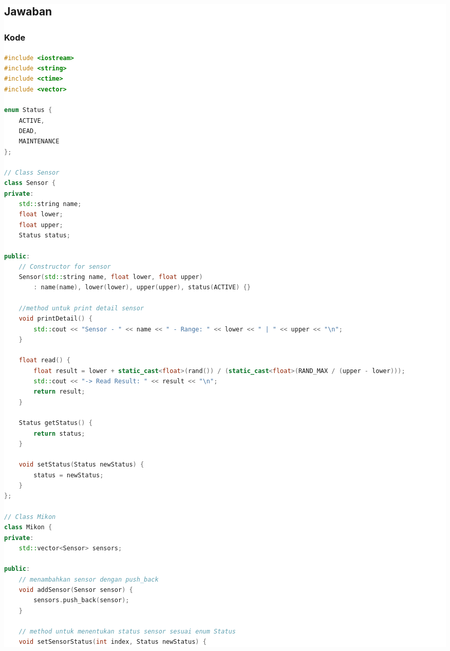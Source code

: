 
## Jawaban
### Kode
```cpp
#include <iostream>
#include <string>
#include <ctime>
#include <vector>

enum Status {
    ACTIVE,
    DEAD,
    MAINTENANCE
};

// Class Sensor
class Sensor {
private:
    std::string name;
    float lower;
    float upper;
    Status status;

public:
    // Constructor for sensor
    Sensor(std::string name, float lower, float upper)
        : name(name), lower(lower), upper(upper), status(ACTIVE) {}

    //method untuk print detail sensor
    void printDetail() {
        std::cout << "Sensor - " << name << " - Range: " << lower << " | " << upper << "\n";
    }

    float read() {
        float result = lower + static_cast<float>(rand()) / (static_cast<float>(RAND_MAX / (upper - lower)));
        std::cout << "-> Read Result: " << result << "\n";
        return result;
    }

    Status getStatus() {
        return status;
    }

    void setStatus(Status newStatus) {
        status = newStatus;
    }
};

// Class Mikon
class Mikon {
private:
    std::vector<Sensor> sensors;

public:
    // menambahkan sensor dengan push_back
    void addSensor(Sensor sensor) {
        sensors.push_back(sensor);
    }

    // method untuk menentukan status sensor sesuai enum Status
    void setSensorStatus(int index, Status newStatus) {
```